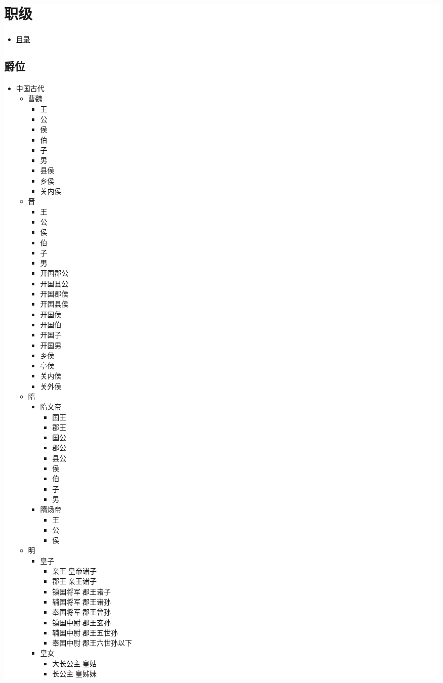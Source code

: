 # 职级
+ [目录](./README.md)
## 爵位 
+ 中国古代
    + 曹魏
        + 王
        + 公
        + 侯
        + 伯
        + 子
        + 男
        + 县侯
        + 乡侯
        + 关内侯
    + 晋
        + 王
        + 公
        + 侯
        + 伯
        + 子
        + 男
        + 开国郡公
        + 开国县公
        + 开国郡侯
        + 开国县侯
        + 开国侯
        + 开国伯
        + 开国子
        + 开国男
        + 乡侯
        + 亭侯
        + 关内侯
        + 关外侯
    + 隋
        + 隋文帝
            + 国王
            + 郡王
            + 国公
            + 郡公
            + 县公
            + 侯
            + 伯
            + 子
            + 男
        + 隋炀帝
            + 王
            + 公
            + 侯
    + 明
        + 皇子
            + 亲王 皇帝诸子
            + 郡王 亲王诸子
            + 镇国将军 郡王诸子
            + 辅国将军 郡王诸孙
            + 奉国将军 郡王曾孙
            + 镇国中尉 郡王玄孙
            + 辅国中尉 郡王五世孙
            + 奉国中尉 郡王六世孙以下
        + 皇女
            + 大长公主 皇姑
            + 长公主 皇姊妹